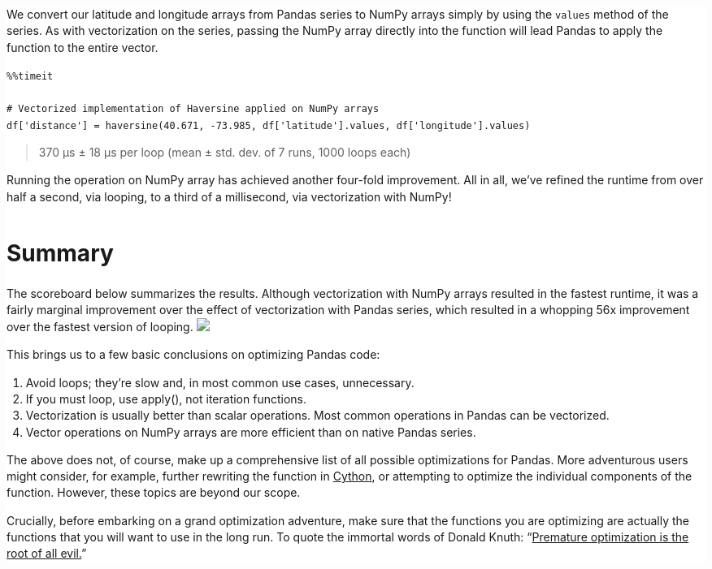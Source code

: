 We convert our latitude and longitude arrays from Pandas series to NumPy arrays simply by using the `values` method of the series. As with vectorization on the series, passing the NumPy array directly into the function will lead Pandas to apply the function to the entire vector.

```
%%timeit

# Vectorized implementation of Haversine applied on NumPy arrays
df['distance'] = haversine(40.671, -73.985, df['latitude'].values, df['longitude'].values)
```

>370 µs ± 18 µs per loop (mean ± std. dev. of 7 runs, 1000 loops each)

Running the operation on NumPy array has achieved another four-fold improvement. All in all, we’ve refined the runtime from over half a second, via looping, to a third of a millisecond, via vectorization with NumPy!
# Summary

The scoreboard below summarizes the results. Although vectorization with NumPy arrays resulted in the fastest runtime, it was a fairly marginal improvement over the effect of vectorization with Pandas series, which resulted in a whopping 56x improvement over the fastest version of looping.
<img src="https://miro.medium.com/v2/resize:fit:1400/format:webp/1*p4zjrqG97C4bFmOXU5UQog.png">

This brings us to a few basic conclusions on optimizing Pandas code:  
1. Avoid loops; they’re slow and, in most common use cases, unnecessary.  
2. If you must loop, use apply(), not iteration functions.  
3. Vectorization is usually better than scalar operations. Most common operations in Pandas can be vectorized.  
4. Vector operations on NumPy arrays are more efficient than on native Pandas series.

The above does not, of course, make up a comprehensive list of all possible optimizations for Pandas. More adventurous users might consider, for example, further rewriting the function in [Cython](http://cython.readthedocs.io/en/latest/src/quickstart/overview.html), or attempting to optimize the individual components of the function. However, these topics are beyond our scope.

Crucially, before embarking on a grand optimization adventure, make sure that the functions you are optimizing are actually the functions that you will want to use in the long run. To quote the immortal words of Donald Knuth: “[Premature optimization is the root of all evil.](https://xkcd.com/1691/)”

